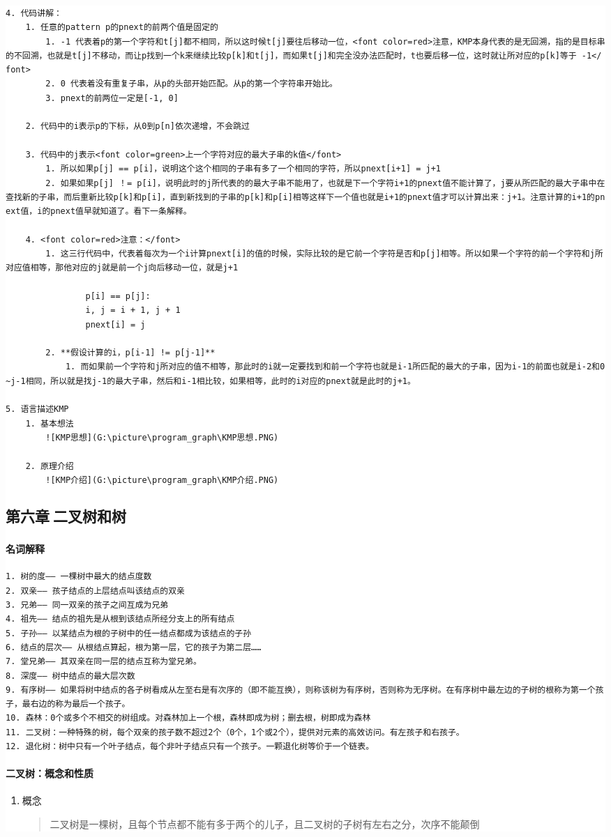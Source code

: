 	4. 代码讲解：
		1. 任意的pattern p的pnext的前两个值是固定的
			1. -1 代表着p的第一个字符和t[j]都不相同，所以这时候t[j]要往后移动一位，<font color=red>注意，KMP本身代表的是无回溯，指的是目标串的不回溯，也就是t[j]不移动，而让p找到一个k来继续比较p[k]和t[j]，而如果t[j]和完全没办法匹配时，t也要后移一位，这时就让所对应的p[k]等于 -1</font>
			2. 0 代表着没有重复子串，从p的头部开始匹配。从p的第一个字符串开始比。
			3. pnext的前两位一定是[-1, 0]

		2. 代码中的i表示p的下标，从0到p[n]依次递增，不会跳过
		
		3. 代码中的j表示<font color=green>上一个字符对应的最大子串的k值</font>
			1. 所以如果p[j] == p[i]，说明这个这个相同的子串有多了一个相同的字符，所以pnext[i+1] = j+1
			2. 如果如果p[j] ！= p[i]，说明此时的j所代表的的最大子串不能用了，也就是下一个字符i+1的pnext值不能计算了，j要从所匹配的最大子串中在查找新的子串，而后重新比较p[k]和p[i]，直到新找到的子串的p[k]和p[i]相等这样下一个值也就是i+1的pnext值才可以计算出来：j+1。注意计算的i+1的pnext值，i的pnext值早就知道了。看下一条解释。
			
		4. <font color=red>注意：</font>
			1. 这三行代码中，代表着每次为一个i计算pnext[i]的值的时候，实际比较的是它前一个字符是否和p[j]相等。所以如果一个字符的前一个字符和j所对应值相等，那他对应的j就是前一个j向后移动一位，就是j+1
			
					p[i] == p[j]:
		            i, j = i + 1, j + 1
		            pnext[i] = j

			2. **假设计算的i，p[i-1] != p[j-1]**
				1. 而如果前一个字符和j所对应的值不相等，那此时的i就一定要找到和前一个字符也就是i-1所匹配的最大的子串，因为i-1的前面也就是i-2和0~j-1相同，所以就是找j-1的最大子串，然后和i-1相比较，如果相等，此时的i对应的pnext就是此时的j+1。

	5. 语言描述KMP	
		1. 基本想法
			![KMP思想](G:\picture\program_graph\KMP思想.PNG)

		2. 原理介绍
			![KMP介绍](G:\picture\program_graph\KMP介绍.PNG)		


## 第六章 二叉树和树

#### 名词解释
	1. 树的度—— 一棵树中最大的结点度数 
	2. 双亲—— 孩子结点的上层结点叫该结点的双亲 
	3. 兄弟—— 同一双亲的孩子之间互成为兄弟 
	4. 祖先—— 结点的祖先是从根到该结点所经分支上的所有结点 
	5. 子孙—— 以某结点为根的子树中的任一结点都成为该结点的子孙 
	6. 结点的层次—— 从根结点算起，根为第一层，它的孩子为第二层…… 
	7. 堂兄弟—— 其双亲在同一层的结点互称为堂兄弟。 
	8. 深度—— 树中结点的最大层次数 
	9. 有序树—— 如果将树中结点的各子树看成从左至右是有次序的（即不能互换），则称该树为有序树，否则称为无序树。在有序树中最左边的子树的根称为第一个孩子，最右边的称为最后一个孩子。 
	10. 森林：0个或多个不相交的树组成。对森林加上一个根，森林即成为树；删去根，树即成为森林
	11. 二叉树：一种特殊的树，每个双亲的孩子数不超过2个（0个，1个或2个），提供对元素的高效访问。有左孩子和右孩子。
	12. 退化树：树中只有一个叶子结点，每个非叶子结点只有一个孩子。一颗退化树等价于一个链表。


#### 二叉树：概念和性质
1. 概念
	> 二叉树是一棵树，且每个节点都不能有多于两个的儿子，且二叉树的子树有左右之分，次序不能颠倒
